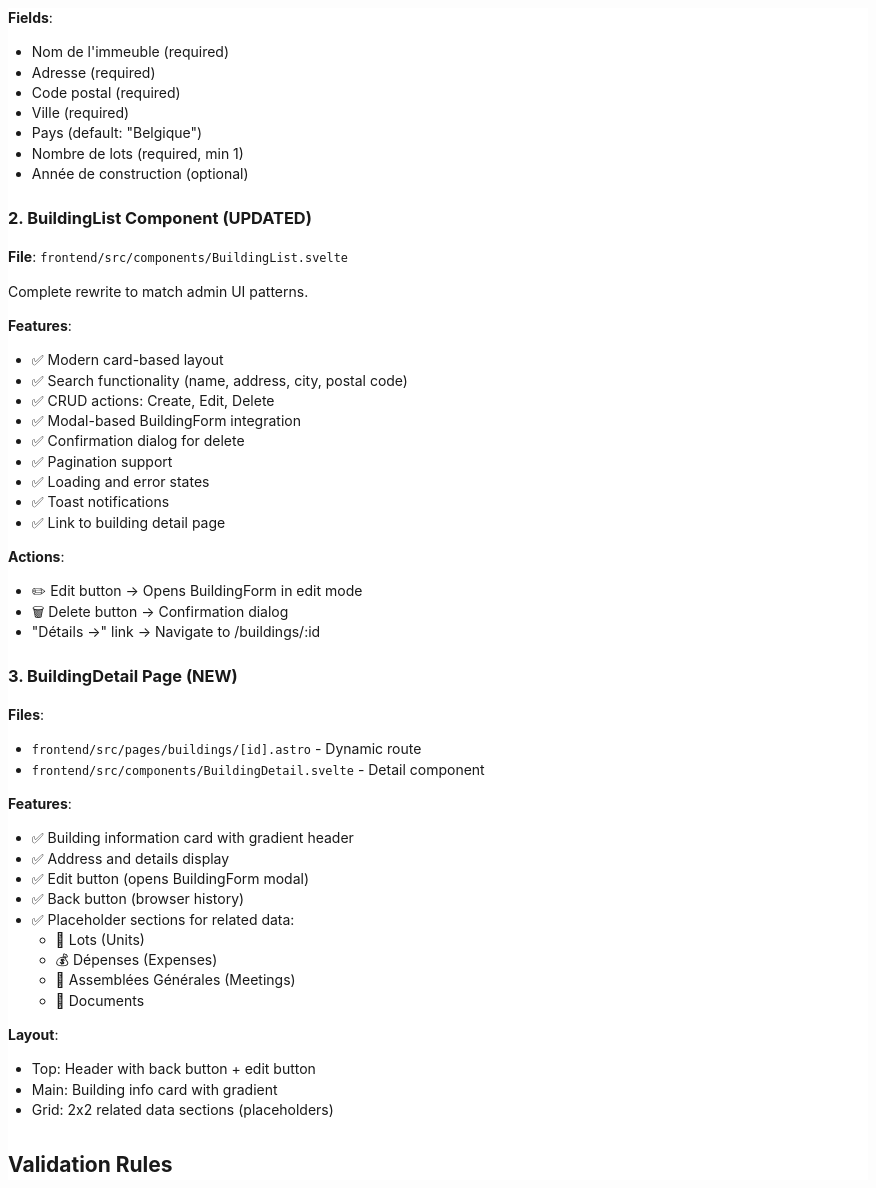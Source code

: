 **Fields**:
- Nom de l'immeuble (required)
- Adresse (required)
- Code postal (required)
- Ville (required)
- Pays (default: "Belgique")
- Nombre de lots (required, min 1)
- Année de construction (optional)

### 2. BuildingList Component (UPDATED)

**File**: `frontend/src/components/BuildingList.svelte`

Complete rewrite to match admin UI patterns.

**Features**:
- ✅ Modern card-based layout
- ✅ Search functionality (name, address, city, postal code)
- ✅ CRUD actions: Create, Edit, Delete
- ✅ Modal-based BuildingForm integration
- ✅ Confirmation dialog for delete
- ✅ Pagination support
- ✅ Loading and error states
- ✅ Toast notifications
- ✅ Link to building detail page

**Actions**:
- ✏️ Edit button → Opens BuildingForm in edit mode
- 🗑️ Delete button → Confirmation dialog
- "Détails →" link → Navigate to /buildings/:id

### 3. BuildingDetail Page (NEW)

**Files**:
- `frontend/src/pages/buildings/[id].astro` - Dynamic route
- `frontend/src/components/BuildingDetail.svelte` - Detail component

**Features**:
- ✅ Building information card with gradient header
- ✅ Address and details display
- ✅ Edit button (opens BuildingForm modal)
- ✅ Back button (browser history)
- ✅ Placeholder sections for related data:
  - 🏢 Lots (Units)
  - 💰 Dépenses (Expenses)
  - 📅 Assemblées Générales (Meetings)
  - 📎 Documents

**Layout**:
- Top: Header with back button + edit button
- Main: Building info card with gradient
- Grid: 2x2 related data sections (placeholders)

## Validation Rules
